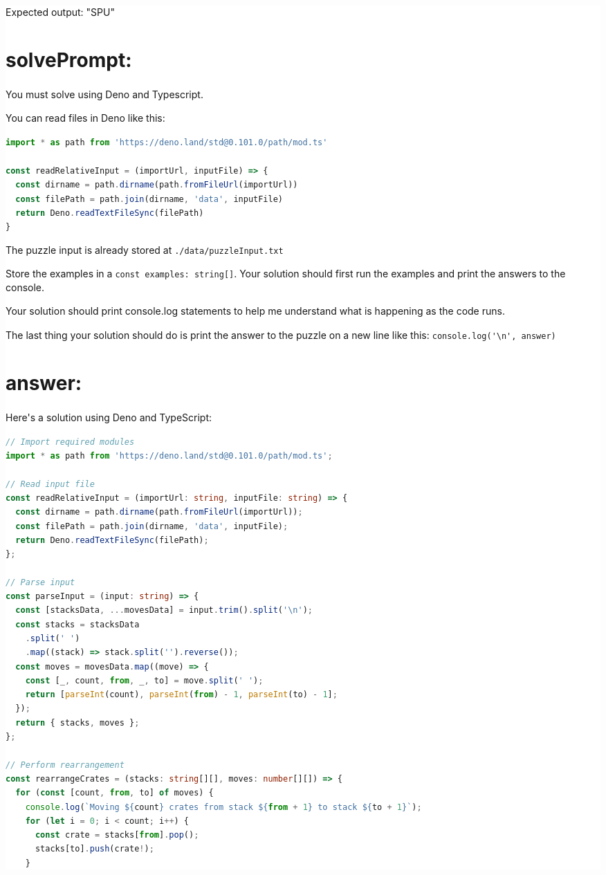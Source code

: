 Expected output: "SPU"


# solvePrompt:

You must solve  using Deno and Typescript.

You can read files in Deno like this:

```typescript
import * as path from 'https://deno.land/std@0.101.0/path/mod.ts'

const readRelativeInput = (importUrl, inputFile) => {
  const dirname = path.dirname(path.fromFileUrl(importUrl))
  const filePath = path.join(dirname, 'data', inputFile)
  return Deno.readTextFileSync(filePath)
}
```

The puzzle input is already stored at `./data/puzzleInput.txt`

Store the examples in a `const examples: string[]`. Your solution should first run the examples and print the answers to the console.

Your solution should print console.log statements to help me understand what is happening as the code runs.

The last thing your solution should do is print the answer to the puzzle on a new line like this: `console.log('\n', answer)`


# answer:

Here's a solution using Deno and TypeScript:

```typescript
// Import required modules
import * as path from 'https://deno.land/std@0.101.0/path/mod.ts';

// Read input file
const readRelativeInput = (importUrl: string, inputFile: string) => {
  const dirname = path.dirname(path.fromFileUrl(importUrl));
  const filePath = path.join(dirname, 'data', inputFile);
  return Deno.readTextFileSync(filePath);
};

// Parse input
const parseInput = (input: string) => {
  const [stacksData, ...movesData] = input.trim().split('\n');
  const stacks = stacksData
    .split(' ')
    .map((stack) => stack.split('').reverse());
  const moves = movesData.map((move) => {
    const [_, count, from, _, to] = move.split(' ');
    return [parseInt(count), parseInt(from) - 1, parseInt(to) - 1];
  });
  return { stacks, moves };
};

// Perform rearrangement
const rearrangeCrates = (stacks: string[][], moves: number[][]) => {
  for (const [count, from, to] of moves) {
    console.log(`Moving ${count} crates from stack ${from + 1} to stack ${to + 1}`);
    for (let i = 0; i < count; i++) {
      const crate = stacks[from].pop();
      stacks[to].push(crate!);
    }
```